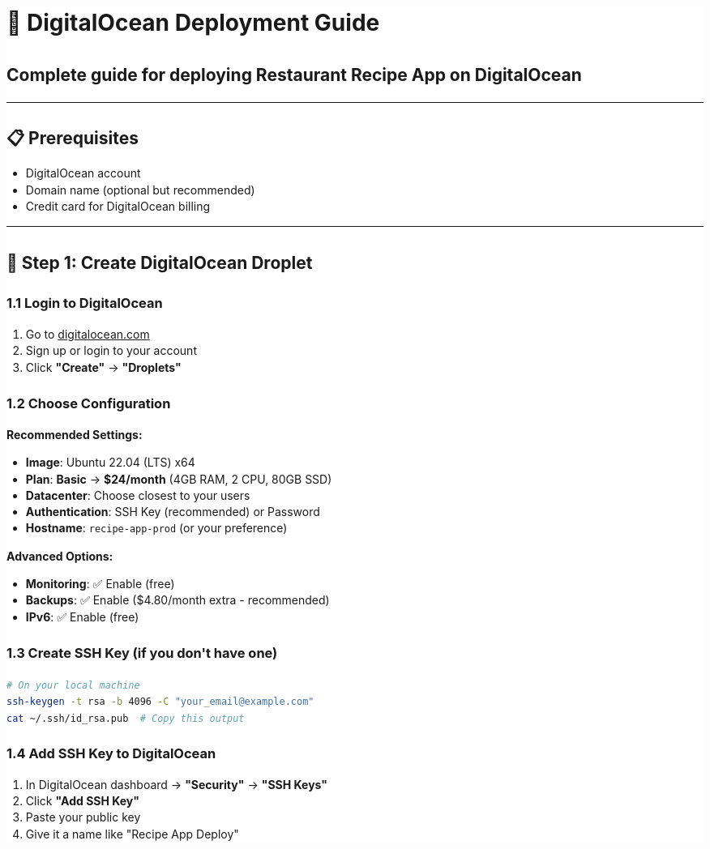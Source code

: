 # 🚀 DigitalOcean Deployment Guide

## Complete guide for deploying Restaurant Recipe App on DigitalOcean

---

## 📋 Prerequisites

- DigitalOcean account
- Domain name (optional but recommended)
- Credit card for DigitalOcean billing

---

## 🎯 Step 1: Create DigitalOcean Droplet

### 1.1 Login to DigitalOcean
1. Go to [digitalocean.com](https://digitalocean.com)
2. Sign up or login to your account
3. Click **"Create"** → **"Droplets"**

### 1.2 Choose Configuration

**Recommended Settings:**
- **Image**: Ubuntu 22.04 (LTS) x64
- **Plan**: **Basic** → **$24/month** (4GB RAM, 2 CPU, 80GB SSD)
- **Datacenter**: Choose closest to your users
- **Authentication**: SSH Key (recommended) or Password
- **Hostname**: `recipe-app-prod` (or your preference)

**Advanced Options:**
- **Monitoring**: ✅ Enable (free)
- **Backups**: ✅ Enable ($4.80/month extra - recommended)
- **IPv6**: ✅ Enable (free)

### 1.3 Create SSH Key (if you don't have one)
```bash
# On your local machine
ssh-keygen -t rsa -b 4096 -C "your_email@example.com"
cat ~/.ssh/id_rsa.pub  # Copy this output
```

### 1.4 Add SSH Key to DigitalOcean
1. In DigitalOcean dashboard → **"Security"** → **"SSH Keys"**
2. Click **"Add SSH Key"**
3. Paste your public key
4. Give it a name like "Recipe App Deploy"
